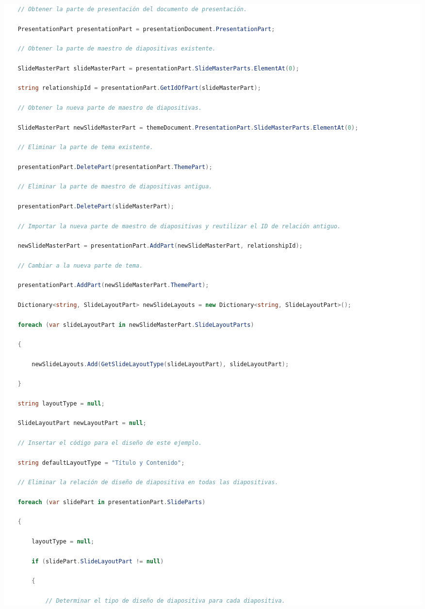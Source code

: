 ``` csharp
    // Obtener la parte de presentación del documento de presentación.

    PresentationPart presentationPart = presentationDocument.PresentationPart;

    // Obtener la parte de maestro de diapositivas existente.

    SlideMasterPart slideMasterPart = presentationPart.SlideMasterParts.ElementAt(0);

    string relationshipId = presentationPart.GetIdOfPart(slideMasterPart);

    // Obtener la nueva parte de maestro de diapositivas.

    SlideMasterPart newSlideMasterPart = themeDocument.PresentationPart.SlideMasterParts.ElementAt(0);

    // Eliminar la parte de tema existente.

    presentationPart.DeletePart(presentationPart.ThemePart);

    // Eliminar la parte de maestro de diapositivas antigua.

    presentationPart.DeletePart(slideMasterPart);

    // Importar la nueva parte de maestro de diapositivas y reutilizar el ID de relación antiguo.

    newSlideMasterPart = presentationPart.AddPart(newSlideMasterPart, relationshipId);

    // Cambiar a la nueva parte de tema.

    presentationPart.AddPart(newSlideMasterPart.ThemePart);

    Dictionary<string, SlideLayoutPart> newSlideLayouts = new Dictionary<string, SlideLayoutPart>();

    foreach (var slideLayoutPart in newSlideMasterPart.SlideLayoutParts)

    {

        newSlideLayouts.Add(GetSlideLayoutType(slideLayoutPart), slideLayoutPart);

    }

    string layoutType = null;

    SlideLayoutPart newLayoutPart = null;

    // Insertar el código para el diseño de este ejemplo.

    string defaultLayoutType = "Título y Contenido";

    // Eliminar la relación de diseño de diapositiva en todas las diapositivas. 

    foreach (var slidePart in presentationPart.SlideParts)

    {

        layoutType = null;

        if (slidePart.SlideLayoutPart != null)

        {

            // Determinar el tipo de diseño de diapositiva para cada diapositiva.
```